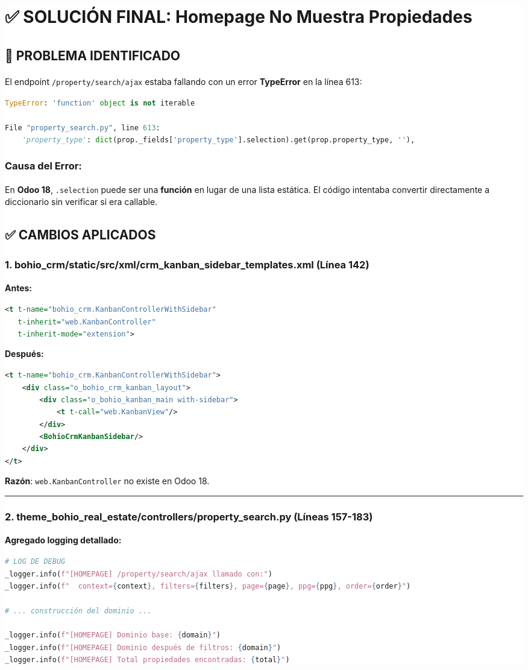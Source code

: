 # ✅ SOLUCIÓN FINAL: Homepage No Muestra Propiedades

## 🎯 PROBLEMA IDENTIFICADO

El endpoint `/property/search/ajax` estaba fallando con un error **TypeError** en la línea 613:

```python
TypeError: 'function' object is not iterable

File "property_search.py", line 613:
    'property_type': dict(prop._fields['property_type'].selection).get(prop.property_type, ''),
```

### Causa del Error:

En **Odoo 18**, `.selection` puede ser una **función** en lugar de una lista estática. El código intentaba convertir directamente a diccionario sin verificar si era callable.

## ✅ CAMBIOS APLICADOS

### 1. **bohio_crm/static/src/xml/crm_kanban_sidebar_templates.xml** (Línea 142)

**Antes:**
```xml
<t t-name="bohio_crm.KanbanControllerWithSidebar"
   t-inherit="web.KanbanController"
   t-inherit-mode="extension">
```

**Después:**
```xml
<t t-name="bohio_crm.KanbanControllerWithSidebar">
    <div class="o_bohio_crm_kanban_layout">
        <div class="o_bohio_kanban_main with-sidebar">
            <t t-call="web.KanbanView"/>
        </div>
        <BohioCrmKanbanSidebar/>
    </div>
</t>
```

**Razón**: `web.KanbanController` no existe en Odoo 18.

---

### 2. **theme_bohio_real_estate/controllers/property_search.py** (Líneas 157-183)

**Agregado logging detallado:**

```python
# LOG DE DEBUG
_logger.info(f"[HOMEPAGE] /property/search/ajax llamado con:")
_logger.info(f"  context={context}, filters={filters}, page={page}, ppg={ppg}, order={order}")

# ... construcción del dominio ...

_logger.info(f"[HOMEPAGE] Dominio base: {domain}")
_logger.info(f"[HOMEPAGE] Dominio después de filtros: {domain}")
_logger.info(f"[HOMEPAGE] Total propiedades encontradas: {total}")
```
